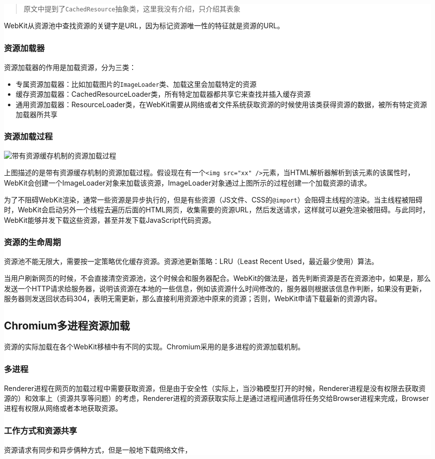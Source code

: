 > 原文中提到了`CachedResource`抽象类，这里我没有介绍，只介绍其表象

WebKit从资源池中查找资源的关键字是URL，因为标记资源唯一性的特征就是资源的URL。

### 资源加载器

资源加载器的作用是加载资源，分为三类：

- 专属资源加载器：比如加载图片的`ImageLoader`类、加载这里会加载特定的资源
- 缓存资源加载器：CachedResourceLoader类，所有特定加载器都共享它来查找并插入缓存资源
- 通用资源加载器：ResourceLoader类，在WebKit需要从网络或者文件系统获取资源的时候使用该类获得资源的数据，被所有特定资源加载器所共享

### 资源加载过程

<img src="https://res.weread.qq.com/wrepub/CB_3300055433_85_1.jpg" alt="带有资源缓存机制的资源加载过程" />

上图描述的是带有资源缓存机制的资源加载过程。假设现在有一个`<img src="xx" />`元素，当HTML解析器解析到该元素的该属性时，WebKit会创建一个ImageLoader对象来加载该资源，ImageLoader对象通过上图所示的过程创建一个加载资源的请求。

为了不阻碍WebKit渲染，通常一些资源是异步执行的，但是有些资源（JS文件、CSS的`@import`）会阻碍主线程的渲染。当主线程被阻碍时，WebKit会启动另外一个线程去遍历后面的HTML网页，收集需要的资源URL，然后发送请求，这样就可以避免渲染被阻碍。与此同时，WebKit能够并发下载这些资源，甚至并发下载JavaScript代码资源。

### 资源的生命周期

资源池不能无限大，需要按一定策略优化缓存资源。资源池更新策略：LRU（Least Recent Used，最近最少使用）算法。

当用户刷新网页的时候，不会直接清空资源池，这个时候会和服务器配合。WebKit的做法是，首先判断资源是否在资源池中，如果是，那么发送一个HTTP请求给服务器，说明该资源在本地的一些信息，例如该资源什么时间修改的，服务器则根据该信息作判断，如果没有更新，服务器则发送回状态码304，表明无需更新，那么直接利用资源池中原来的资源；否则，WebKit申请下载最新的资源内容。

## Chromium多进程资源加载

资源的实际加载在各个WebKit移植中有不同的实现。Chromium采用的是多进程的资源加载机制。

### 多进程

Renderer进程在网页的加载过程中需要获取资源，但是由于安全性（实际上，当沙箱模型打开的时候，Renderer进程是没有权限去获取资源的）和效率上（资源共享等问题）的考虑，Renderer进程的资源获取实际上是通过进程间通信将任务交给Browser进程来完成，Browser进程有权限从网络或者本地获取资源。

### 工作方式和资源共享

资源请求有同步和异步俩种方式，但是一般地下载网络文件，